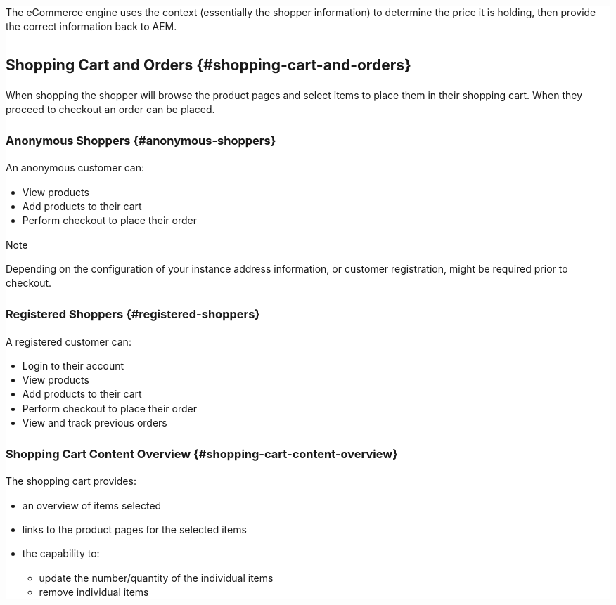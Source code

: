 The eCommerce engine uses the context (essentially the shopper information) to determine the price it is holding, then provide the correct information back to AEM.





## Shopping Cart and Orders {#shopping-cart-and-orders}

When shopping the shopper will browse the product pages and select items to place them in their shopping cart. When they proceed to checkout an order can be placed.

### Anonymous Shoppers {#anonymous-shoppers}





An anonymous customer can:

* View products
* Add products to their cart
* Perform checkout to place their order

>[!NOTE]
>
>Depending on the configuration of your instance address information, or customer registration, might be required prior to checkout.

### Registered Shoppers {#registered-shoppers}

A registered customer can:

* Login to their account
* View products
* Add products to their cart
* Perform checkout to place their order
* View and track previous orders

### Shopping Cart Content Overview {#shopping-cart-content-overview}

The shopping cart provides:

* an overview of items selected
* links to the product pages for the selected items  
* the capability to:

    * update the number/quantity of the individual items
    * remove individual items
